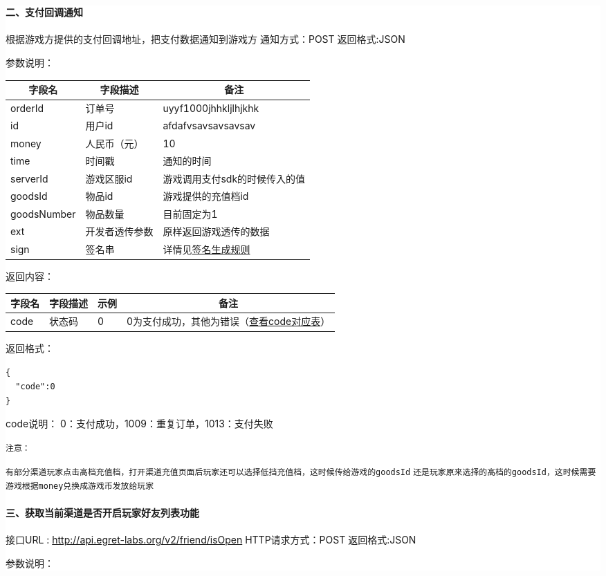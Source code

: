 #### 二、支付回调通知

根据游戏方提供的支付回调地址，把支付数据通知到游戏方
通知方式：POST
返回格式:JSON

参数说明：

| 字段名 | 字段描述 | 备注 |
| ------------ | ------------- | ------------ |
| orderId | 订单号 | uyyf1000jhhkljlhjkhk |
| id | 用户id | afdafvsavsavsavsav |
| money | 人民币（元） | 10 |
| time | 时间戳 | 通知的时间 |
| serverId | 游戏区服id | 游戏调用支付sdk的时候传入的值 |
| goodsId | 物品id | 游戏提供的充值档id |
| goodsNumber | 物品数量 | 目前固定为1 |
| ext | 开发者透传参数 | 原样返回游戏透传的数据 |
| sign | 签名串 | 详情见[签名生成规则](#附录一：签名生成规则) |

返回内容：

| 字段名 | 字段描述 | 示例 | 备注 |
| ------------ | ------------- | ------------ | ------------ |
| code | 状态码 | 0 | 0为支付成功，其他为错误（[查看code对应表](#附录四：状态码（code）对照表)） |

返回格式：

```
{
  "code":0
}
```

code说明：
0：支付成功，1009：重复订单，1013：支付失败

`注意：`

`有部分渠道玩家点击高档充值档，打开渠道充值页面后玩家还可以选择低挡充值档，这时候传给游戏的goodsId`
`还是玩家原来选择的高档的goodsId，这时候需要游戏根据money兑换成游戏币发放给玩家`

#### 三、获取当前渠道是否开启玩家好友列表功能

接口URL : http://api.egret-labs.org/v2/friend/isOpen
HTTP请求方式：POST
返回格式:JSON

参数说明：
